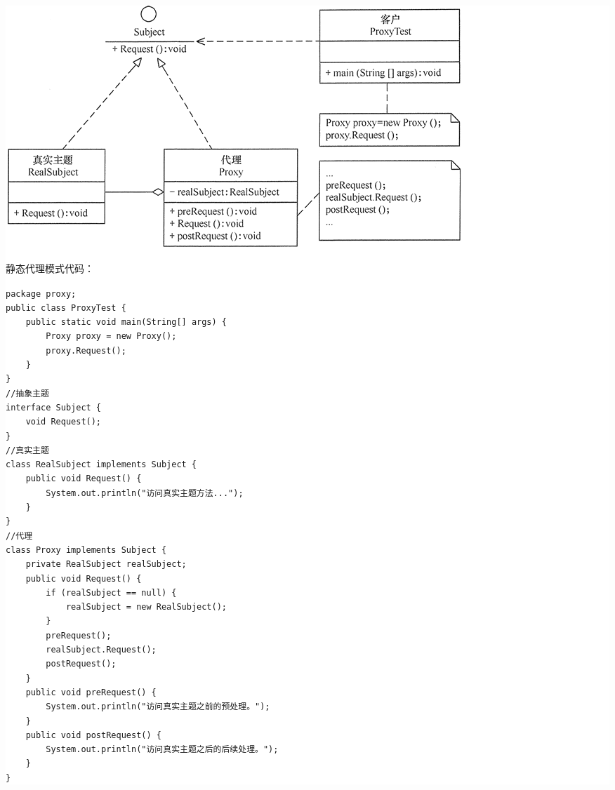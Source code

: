  ![代理模式的结构图](images/3-1Q115093011523.gif)

 静态代理模式代码：

```
package proxy;
public class ProxyTest {
    public static void main(String[] args) {
        Proxy proxy = new Proxy();
        proxy.Request();
    }
}
//抽象主题
interface Subject {
    void Request();
}
//真实主题
class RealSubject implements Subject {
    public void Request() {
        System.out.println("访问真实主题方法...");
    }
}
//代理
class Proxy implements Subject {
    private RealSubject realSubject;
    public void Request() {
        if (realSubject == null) {
            realSubject = new RealSubject();
        }
        preRequest();
        realSubject.Request();
        postRequest();
    }
    public void preRequest() {
        System.out.println("访问真实主题之前的预处理。");
    }
    public void postRequest() {
        System.out.println("访问真实主题之后的后续处理。");
    }
}
```
